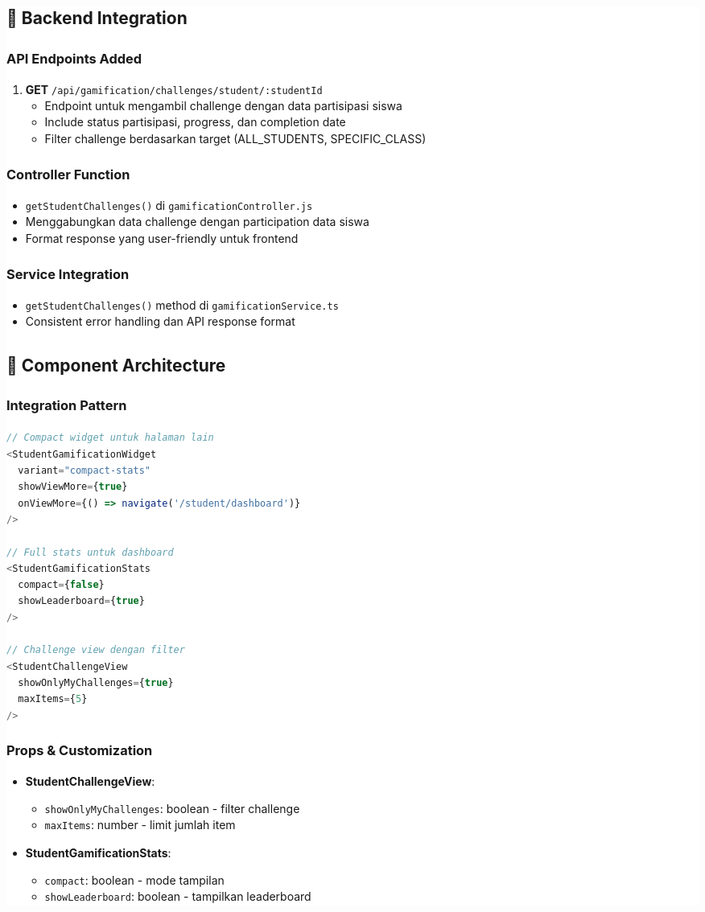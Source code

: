## 🔧 Backend Integration

### API Endpoints Added
1. **GET** `/api/gamification/challenges/student/:studentId`
   - Endpoint untuk mengambil challenge dengan data partisipasi siswa
   - Include status partisipasi, progress, dan completion date
   - Filter challenge berdasarkan target (ALL_STUDENTS, SPECIFIC_CLASS)

### Controller Function
- `getStudentChallenges()` di `gamificationController.js`
- Menggabungkan data challenge dengan participation data siswa
- Format response yang user-friendly untuk frontend

### Service Integration
- `getStudentChallenges()` method di `gamificationService.ts`
- Consistent error handling dan API response format

## 📱 Component Architecture

### Integration Pattern
```typescript
// Compact widget untuk halaman lain
<StudentGamificationWidget 
  variant="compact-stats"
  showViewMore={true}
  onViewMore={() => navigate('/student/dashboard')}
/>

// Full stats untuk dashboard
<StudentGamificationStats 
  compact={false} 
  showLeaderboard={true} 
/>

// Challenge view dengan filter
<StudentChallengeView 
  showOnlyMyChallenges={true}
  maxItems={5}
/>
```

### Props & Customization
- **StudentChallengeView**:
  - `showOnlyMyChallenges`: boolean - filter challenge
  - `maxItems`: number - limit jumlah item

- **StudentGamificationStats**:
  - `compact`: boolean - mode tampilan
  - `showLeaderboard`: boolean - tampilkan leaderboard
